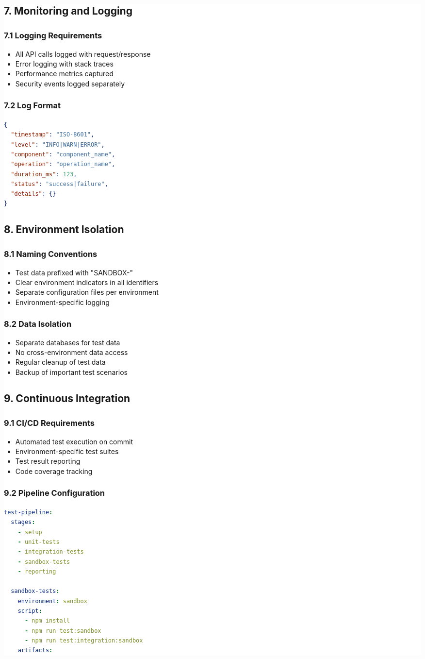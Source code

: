 ## 7. Monitoring and Logging

### 7.1 Logging Requirements
- All API calls logged with request/response
- Error logging with stack traces
- Performance metrics captured
- Security events logged separately

### 7.2 Log Format
```json
{
  "timestamp": "ISO-8601",
  "level": "INFO|WARN|ERROR",
  "component": "component_name",
  "operation": "operation_name",
  "duration_ms": 123,
  "status": "success|failure",
  "details": {}
}
```

## 8. Environment Isolation

### 8.1 Naming Conventions
- Test data prefixed with "SANDBOX-"
- Clear environment indicators in all identifiers
- Separate configuration files per environment
- Environment-specific logging

### 8.2 Data Isolation
- Separate databases for test data
- No cross-environment data access
- Regular cleanup of test data
- Backup of important test scenarios

## 9. Continuous Integration

### 9.1 CI/CD Requirements
- Automated test execution on commit
- Environment-specific test suites
- Test result reporting
- Code coverage tracking

### 9.2 Pipeline Configuration
```yaml
test-pipeline:
  stages:
    - setup
    - unit-tests
    - integration-tests
    - sandbox-tests
    - reporting
  
  sandbox-tests:
    environment: sandbox
    script:
      - npm install
      - npm run test:sandbox
      - npm run test:integration:sandbox
    artifacts:
```